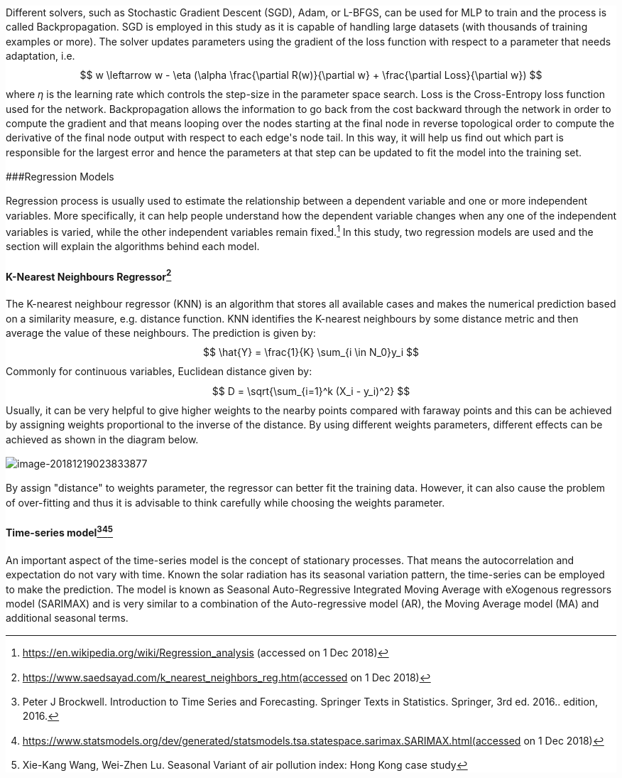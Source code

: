 Different solvers, such as Stochastic Gradient Descent (SGD), Adam, or L-BFGS, can be used for MLP to train and the process is called Backpropagation. SGD is employed in this study as it is capable of handling large datasets (with thousands of training examples or more). The solver updates parameters using the gradient of the loss function with respect to a parameter that needs adaptation, i.e.
$$
w \leftarrow w - \eta (\alpha \frac{\partial R(w)}{\partial w} + \frac{\partial Loss}{\partial w})
$$
where $\eta$ is the learning rate which controls the step-size in the parameter space search. $\text{Loss}$ is the Cross-Entropy loss function used for the network. Backpropagation allows the information to go back from the cost backward through the network in order to compute the gradient and that means looping over the nodes starting at the final node in reverse topological order to compute the derivative of the final node output with respect to each edge's node tail. In this way, it will help us find out which part is responsible for the largest error and hence the parameters at that step can be updated to fit the model into the training set. 

###Regression Models

Regression process is usually used to estimate the relationship between a dependent variable and one or more independent variables. More specifically, it can help people understand how the dependent variable changes when any one of the independent variables is varied, while the other independent variables remain fixed.[^2] In this study,  two regression models are used and the section will explain the algorithms behind each model.

#### K-Nearest Neighbours Regressor[^19]

The K-nearest neighbour regressor (KNN) is an algorithm that stores all available cases and makes the numerical prediction based on a similarity measure, e.g. distance function. KNN identifies the K-nearest neighbours by some distance metric and then average the value of these neighbours. The prediction is given by:
$$
\hat{Y} = \frac{1}{K} \sum_{i \in N_0}y_i
$$
Commonly for continuous variables, Euclidean distance given by:
$$
D = \sqrt{\sum_{i=1}^k (X_i - y_i)^2}
$$
Usually, it can be very helpful to give higher weights to the nearby points compared with faraway points and this can be achieved by assigning weights proportional to the inverse of the distance. By using different weights parameters, different effects can be achieved as shown in the diagram below.

![image-20181219023833877](image-20181219023833877-5158313.png) 

By assign "distance" to weights parameter, the regressor can better fit the training data. However, it can also cause the problem of over-fitting and thus it is advisable to think carefully while choosing the weights parameter.

#### Time-series model[^14][^15][^39]

 An important aspect of the time-series model is the concept of stationary processes. That means the autocorrelation and expectation do not vary with time. Known the solar radiation has its seasonal variation pattern, the time-series can be employed to make the prediction. The model is known as Seasonal Auto-Regressive Integrated Moving Average with eXogenous regressors model (SARIMAX) and is very similar to a combination of the Auto-regressive model (AR), the Moving Average model (MA) and additional seasonal terms.


[^1]: https://en.wikipedia.org/wiki/Statistical_classification (accessed on 30 Nov 2018)
[^2]: https://en.wikipedia.org/wiki/Regression_analysis (accessed on 1 Dec 2018)
[^3]: R.H. Inman, H.T.C. Pedro, C.F.M. Coimbra, Solar forecasting methods for renewable energy integration, Prog. Energy Combust. Sci. 39 (2013) 535–576. doi:10.1016/j.pecs.2013.06.002.
[^4]: Ernst, B., Oakleaf, B., Ahlstrom, M., Lange, M., Moehrlen, C., Lange, B., Focken, U.,Rohrig, K. Predicting the Wind. In Power and Energy Magazine, 5(6), 78-89, 2007.
[^5]: Nils Andre Treiber, Stephan Spath, Justin Heinermann, Lueder von Bremen and Oliver Kramer. Comparison of Numerical Models and Statistical Learning for Wind Speed Prediction.
[^6]: https://scikit-learn.org/stable/modules/neural_networks_supervised.html (accessed on 30 Nov 2018)
[^7]: https://scikit-learn.org/stable/modules/generated/sklearn.neural_network.MLPClassifier.html#sklearn.neural_network.MLPClassifier(accessed on 30 Nov 2018)
[^8]: https://towardsdatascience.com/coding-neural-network-forward-propagation-and-backpropagtion-ccf8cf369f76(accessed on 30 Nov 2018)
[^9]: https://towardsdatascience.com/support-vector-machine-introduction-to-machine-learning-algorithms-934a444fca47(accessed on 30 Nov 2018)
[^10]: https://scikit-learn.org/stable/modules/svm.html(accessed on 30 Nov 2018)
[^11]: https://scikit-learn.org/stable/modules/generated/sklearn.svm.SVC.html#sklearn.svm.SVC(accessed on 30 Nov 2018)
[^12]: I. Guyon, B. Boser, V. Vapnik - Advances in neural information processing 1993.[ “Automatic Capacity Tuning of Very Large VC-dimension Classifiers”](http://citeseerx.ist.psu.edu/viewdoc/summary?doi=10.1.1.17.7215), 
[^13]: C. Cortes, V. Vapnik - Machine Learning, 20, 273-297 (1995). [“Support-vector networks”](https://link.springer.com/article/10.1007%2FBF00994018)
[^14]: Peter J Brockwell. Introduction to Time Series and Forecasting. Springer Texts in Statistics. Springer, 3rd ed. 2016.. edition, 2016. 
[^15]: https://www.statsmodels.org/dev/generated/statsmodels.tsa.statespace.sarimax.SARIMAX.html(accessed on 1 Dec 2018)
[^16]: https://medium.com/human-in-a-machine-world/mae-and-rmse-which-metric-is-better-e60ac3bde13d(accessed on 1 Dec 2018)
[^17]: https://www.vernier.com/til/1014/(accessed on 1 Dec 2018)
[^18]: https://scikit-learn.org/stable/modules/neighbors.html#regression(accessed on 1 Dec 2018)
[^19]: https://www.saedsayad.com/k_nearest_neighbors_reg.htm(accessed on 1 Dec 2018)
[^20]: T.M.Giannaros, V.Kotroni, and K.Lagouvardos. Predicting lightning activity in Greece with the weather research and forecasting (wrf) model. Atmospheric Research, vol. 156. 1 - 13, 2015.
[^21]: Terren-Serrano, Guillermo. "Machine Learning Approach to Forecast Global Solar Radiation Time Series."(2016).[ http://digitalrepository.unm.edu/ece_etds/249] (Stephan Rasp and Sebastian Lerch. Neural networks for post-processing ensemble weather forecasts. arXiv: 1805.09091v1 [star.ML] 23 May 2018)
[^22]: Haupt, Sue & Kosovic, Branko. (2015). Big Data and Machine Learning for Applied Weather Forecasts Forecasting Solar Power for Utility Operations. 10.1109/SSCI.2015.79.  
[^23]: Aoife M.Foleyabd, Paul G.Leahyab, AntoninoMarvugliac, Eamon J.McKeoghabCurrent methods and advances in forecasting of wind power generation 
[^24]: https://www.ema.gov.sg/solar_photovoltaic_systems.aspx (accessed on 20 Nov 2018) 
[^25]: Ran Fu, David Feldman, Robert Margolis, Mike Woodhouse, and Kristen Ardani. U.S. solar photovoltaic system cost benchmark: Q1 2017. Sep.
[^26]: Aoife M.Foleyabd, Paul G.Leahyab, AntoninoMarvugliac, Eamon J.McKeoghabCurrent methods and advances in forecasting of wind power generation 
[^27]: U. Divya, Chitra Pasupathi. A machine learning approach to predict solar radiation for solar energy based devices. By International Journal of Computer Science & Engineering Technology (IJCSET)
[^28]: Cyril Voyant, Gilles Notton, Soteris Kalogirou, Marie-Laure Nivet, Christophe Paoli, Fabrice Motte, Alexis Fouilloy. Machine Learning methods for solar radiation forecasting: a review. Horizon 2020 project (H2020-LCE-2014-3 - LCE-08/2014 - 646529) TILOS "Technology Innovation for the Local Scale, Optimum Integration of Battery Energy Storage".
[^29]: D.Carvalho, A. Rocha, M. Gomez-Gesterira, and C. S. Santos. Sensitivity of the WRD model wind simulation and wind energy production estimates to planetary boundary layer parameterizations for onshore and offshore areas in the Iberian peninsula. Applied Energy, vol. 135, pp. 234-246, 2014.
[^30]: A.M. Guerrero-Higueras, E.Garcia-Ortega, J.Lorenzana and V.Matellan. Schedule WRF model executions in parallel computing environments using Python.
[^31]: Philippe Lauret, Cyril Voyant, Ted Soubdhan, Mathieu David, Philippe Poggi. A benchmarking of machine learning techniques for solar radiation forecasting in an insular context. Solar Energy, Elsevier, 2015, pp.00. <hal-01099211>
[^32]: Seckin Karasu, Aytac Altan, Zehra Sarac, Rifat Hacioglu. Prediction of solar radiation based on machine learning methods. Bülent Ecevit University (BAP Project No: 2012-17-15-01 and 2014-75737790-01) and International Engineering Research Symposium-UMAS 2017(Duzce University) 
[^33]: Sotiris Vardoulakis, Bernard E.A. Fisher, Koulis Pericleous, Norbert Gonzalez-Flesca. Modelling air quality in street canyons: a review. Atmospheric Environment, Elsevier, 2003, 37 (2), pp.155-182.
[^34]: Stephan Rasp and Sebastian Lerch. Neural networks for post-processing ensemble weather forecasts. arXiv: 1805.09091v1 [star.ML] 23 May 2018
[^35]: Min-Kyu Baek and Duehee Lee. Spatial and Temporal Day-Ahead Total Daily Solar Irradiation Forecasting: Ensemble Forecasting Based on the Empirical Biasing
[^36]: Venugopalan S.G. Raghavan, Harish Gopalan. URB-Solar An open-source tool for Solar Power Prediction in Urban Areas
[^37]: Sanyam Gupta, Infumath K, Govind Singhal. Weather Prediction Using Normal Equation Method and Linear regression Techniques. (IJCSIT)
[^38]: Wei-Zhen Lu, Wen-Jian Wang. Potential assessment of the “Support Vector Machine” method in forecasting ambient air pollutant trend
[^39]: Xie-Kang Wang, Wei-Zhen Lu. Seasonal Variant of air pollution index: Hong Kong case study
[^40]: Ricardo Aler, Ricardo Martin, Jose M. Valls, and Ines M. Galvan. A Study of Machine Learning Techniques for Daily Solar Energy Forecasting using Numerical Weather Models.
[^41]: <http://fortune.com/2016/09/14/data-machine-learning-solar/> (accessed on 10 Nov 2018)
[^42]: Numerical Weather Prediction (Weather Models)[ https://www.weather.gov/media/ajk/brochures/NumericalWeatherPrediction.pdf](https://www.weather.gov/media/ajk/brochures/NumericalWeatherPrediction.pdf) (accessed on 15 Nov 2018)
[^43]: Tolstykh, Mikhail & Frolov, Alexander. (2005). Some Current Problems in Numerical Weather Prediction. Izvestiya Atmospheric and Oceanic Physics. 41. 285-295.  